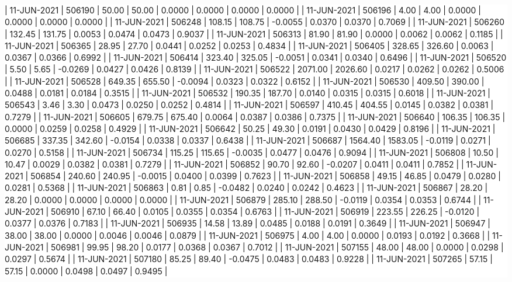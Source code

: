| 11-JUN-2021 | 506190 | 50.00 | 50.00 | 0.0000 | 0.0000 | 0.0000 | 0.0000 |
| 11-JUN-2021 | 506196 | 4.00 | 4.00 | 0.0000 | 0.0000 | 0.0000 | 0.0000 |
| 11-JUN-2021 | 506248 | 108.15 | 108.75 | -0.0055 | 0.0370 | 0.0370 | 0.7069 |
| 11-JUN-2021 | 506260 | 132.45 | 131.75 | 0.0053 | 0.0474 | 0.0473 | 0.9037 |
| 11-JUN-2021 | 506313 | 81.90 | 81.90 | 0.0000 | 0.0062 | 0.0062 | 0.1185 |
| 11-JUN-2021 | 506365 | 28.95 | 27.70 | 0.0441 | 0.0252 | 0.0253 | 0.4834 |
| 11-JUN-2021 | 506405 | 328.65 | 326.60 | 0.0063 | 0.0367 | 0.0366 | 0.6992 |
| 11-JUN-2021 | 506414 | 323.40 | 325.05 | -0.0051 | 0.0341 | 0.0340 | 0.6496 |
| 11-JUN-2021 | 506520 | 5.50 | 5.65 | -0.0269 | 0.0427 | 0.0426 | 0.8139 |
| 11-JUN-2021 | 506522 | 2071.00 | 2026.60 | 0.0217 | 0.0262 | 0.0262 | 0.5006 |
| 11-JUN-2021 | 506528 | 649.35 | 655.50 | -0.0094 | 0.0323 | 0.0322 | 0.6152 |
| 11-JUN-2021 | 506530 | 409.50 | 390.00 | 0.0488 | 0.0181 | 0.0184 | 0.3515 |
| 11-JUN-2021 | 506532 | 190.35 | 187.70 | 0.0140 | 0.0315 | 0.0315 | 0.6018 |
| 11-JUN-2021 | 506543 | 3.46 | 3.30 | 0.0473 | 0.0250 | 0.0252 | 0.4814 |
| 11-JUN-2021 | 506597 | 410.45 | 404.55 | 0.0145 | 0.0382 | 0.0381 | 0.7279 |
| 11-JUN-2021 | 506605 | 679.75 | 675.40 | 0.0064 | 0.0387 | 0.0386 | 0.7375 |
| 11-JUN-2021 | 506640 | 106.35 | 106.35 | 0.0000 | 0.0259 | 0.0258 | 0.4929 |
| 11-JUN-2021 | 506642 | 50.25 | 49.30 | 0.0191 | 0.0430 | 0.0429 | 0.8196 |
| 11-JUN-2021 | 506685 | 337.35 | 342.60 | -0.0154 | 0.0338 | 0.0337 | 0.6438 |
| 11-JUN-2021 | 506687 | 1564.40 | 1583.05 | -0.0119 | 0.0271 | 0.0270 | 0.5158 |
| 11-JUN-2021 | 506734 | 115.25 | 115.65 | -0.0035 | 0.0477 | 0.0476 | 0.9094 |
| 11-JUN-2021 | 506808 | 10.50 | 10.47 | 0.0029 | 0.0382 | 0.0381 | 0.7279 |
| 11-JUN-2021 | 506852 | 90.70 | 92.60 | -0.0207 | 0.0411 | 0.0411 | 0.7852 |
| 11-JUN-2021 | 506854 | 240.60 | 240.95 | -0.0015 | 0.0400 | 0.0399 | 0.7623 |
| 11-JUN-2021 | 506858 | 49.15 | 46.85 | 0.0479 | 0.0280 | 0.0281 | 0.5368 |
| 11-JUN-2021 | 506863 | 0.81 | 0.85 | -0.0482 | 0.0240 | 0.0242 | 0.4623 |
| 11-JUN-2021 | 506867 | 28.20 | 28.20 | 0.0000 | 0.0000 | 0.0000 | 0.0000 |
| 11-JUN-2021 | 506879 | 285.10 | 288.50 | -0.0119 | 0.0354 | 0.0353 | 0.6744 |
| 11-JUN-2021 | 506910 | 67.10 | 66.40 | 0.0105 | 0.0355 | 0.0354 | 0.6763 |
| 11-JUN-2021 | 506919 | 223.55 | 226.25 | -0.0120 | 0.0377 | 0.0376 | 0.7183 |
| 11-JUN-2021 | 506935 | 14.58 | 13.89 | 0.0485 | 0.0188 | 0.0191 | 0.3649 |
| 11-JUN-2021 | 506947 | 38.00 | 38.00 | 0.0000 | 0.0046 | 0.0046 | 0.0879 |
| 11-JUN-2021 | 506975 | 4.00 | 4.00 | 0.0000 | 0.0193 | 0.0192 | 0.3668 |
| 11-JUN-2021 | 506981 | 99.95 | 98.20 | 0.0177 | 0.0368 | 0.0367 | 0.7012 |
| 11-JUN-2021 | 507155 | 48.00 | 48.00 | 0.0000 | 0.0298 | 0.0297 | 0.5674 |
| 11-JUN-2021 | 507180 | 85.25 | 89.40 | -0.0475 | 0.0483 | 0.0483 | 0.9228 |
| 11-JUN-2021 | 507265 | 57.15 | 57.15 | 0.0000 | 0.0498 | 0.0497 | 0.9495 |